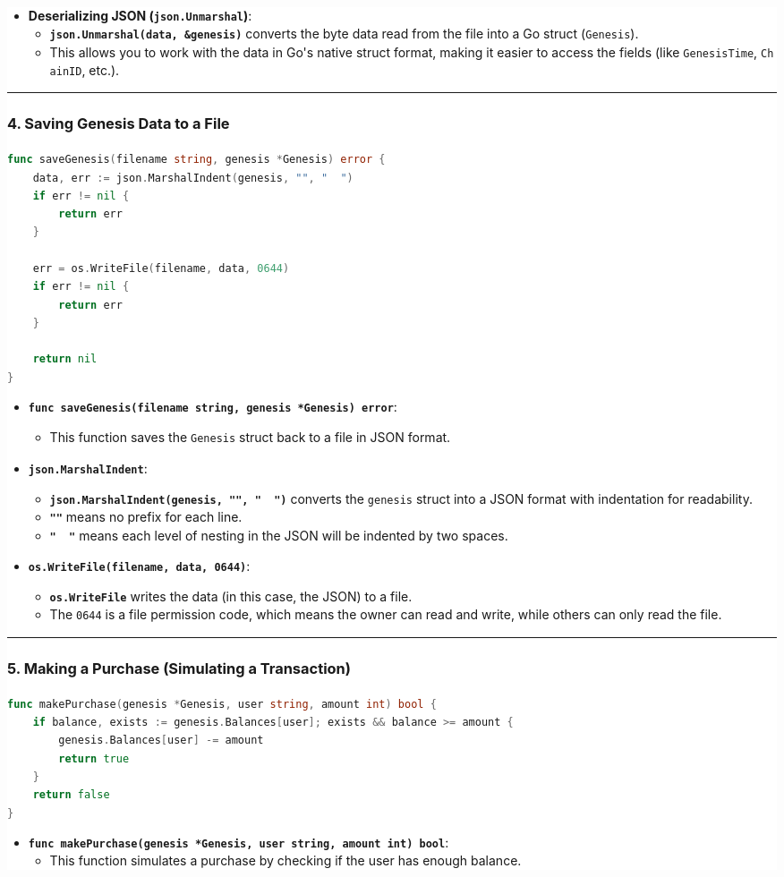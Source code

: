 - **Deserializing JSON (`json.Unmarshal`)**:
  - **`json.Unmarshal(data, &genesis)`** converts the byte data read from the file into a Go struct (`Genesis`).
  - This allows you to work with the data in Go's native struct format, making it easier to access the fields (like `GenesisTime`, `ChainID`, etc.).

---

### 4. Saving Genesis Data to a File

```go
func saveGenesis(filename string, genesis *Genesis) error {
	data, err := json.MarshalIndent(genesis, "", "  ")
	if err != nil {
		return err
	}

	err = os.WriteFile(filename, data, 0644)
	if err != nil {
		return err
	}

	return nil
}
```

- **`func saveGenesis(filename string, genesis *Genesis) error`**:
  - This function saves the `Genesis` struct back to a file in JSON format.

- **`json.MarshalIndent`**:
  - **`json.MarshalIndent(genesis, "", "  ")`** converts the `genesis` struct into a JSON format with indentation for readability.
  - **`""`** means no prefix for each line.
  - **`"  "`** means each level of nesting in the JSON will be indented by two spaces.

- **`os.WriteFile(filename, data, 0644)`**:
  - **`os.WriteFile`** writes the data (in this case, the JSON) to a file.
  - The `0644` is a file permission code, which means the owner can read and write, while others can only read the file.

---

### 5. Making a Purchase (Simulating a Transaction)

```go
func makePurchase(genesis *Genesis, user string, amount int) bool {
	if balance, exists := genesis.Balances[user]; exists && balance >= amount {
		genesis.Balances[user] -= amount
		return true
	}
	return false
}
```

- **`func makePurchase(genesis *Genesis, user string, amount int) bool`**:
  - This function simulates a purchase by checking if the user has enough balance.
  